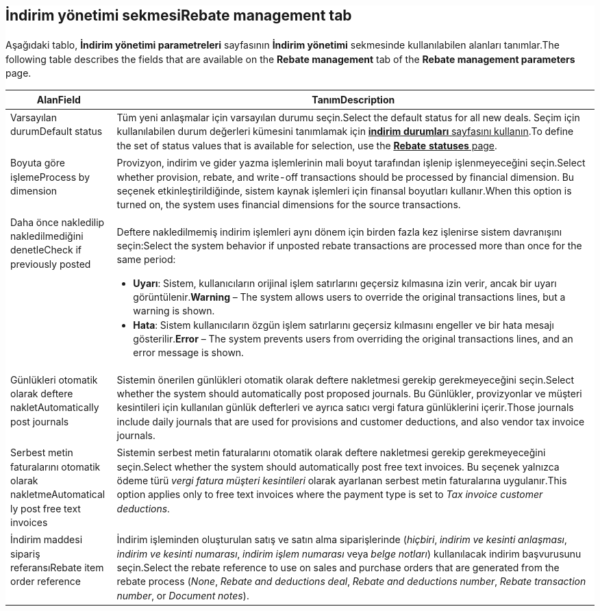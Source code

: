 ## <a name="rebate-management-tab"></a><span data-ttu-id="2f2a3-110">İndirim yönetimi sekmesi</span><span class="sxs-lookup"><span data-stu-id="2f2a3-110">Rebate management tab</span></span>

<span data-ttu-id="2f2a3-111">Aşağıdaki tablo, **İndirim yönetimi parametreleri** sayfasının **İndirim yönetimi** sekmesinde kullanılabilen alanları tanımlar.</span><span class="sxs-lookup"><span data-stu-id="2f2a3-111">The following table describes the fields that are available on the **Rebate management** tab of the **Rebate management parameters** page.</span></span>

| <span data-ttu-id="2f2a3-112">Alan</span><span class="sxs-lookup"><span data-stu-id="2f2a3-112">Field</span></span> | <span data-ttu-id="2f2a3-113">Tanım</span><span class="sxs-lookup"><span data-stu-id="2f2a3-113">Description</span></span> |
|---|---|
| <span data-ttu-id="2f2a3-114">Varsayılan durum</span><span class="sxs-lookup"><span data-stu-id="2f2a3-114">Default status</span></span> | <span data-ttu-id="2f2a3-115">Tüm yeni anlaşmalar için varsayılan durumu seçin.</span><span class="sxs-lookup"><span data-stu-id="2f2a3-115">Select the default status for all new deals.</span></span> <span data-ttu-id="2f2a3-116">Seçim için kullanılabilen durum değerleri kümesini tanımlamak için [**indirim durumları** sayfasını kullanın](rebate-statuses.md).</span><span class="sxs-lookup"><span data-stu-id="2f2a3-116">To define the set of status values that is available for selection, use the [**Rebate statuses** page](rebate-statuses.md).</span></span> |
| <span data-ttu-id="2f2a3-117">Boyuta göre işleme</span><span class="sxs-lookup"><span data-stu-id="2f2a3-117">Process by dimension</span></span> | <span data-ttu-id="2f2a3-118">Provizyon, indirim ve gider yazma işlemlerinin mali boyut tarafından işlenip işlenmeyeceğini seçin.</span><span class="sxs-lookup"><span data-stu-id="2f2a3-118">Select whether provision, rebate, and write-off transactions should be processed by financial dimension.</span></span> <span data-ttu-id="2f2a3-119">Bu seçenek etkinleştirildiğinde, sistem kaynak işlemleri için finansal boyutları kullanır.</span><span class="sxs-lookup"><span data-stu-id="2f2a3-119">When this option is turned on, the system uses financial dimensions for the source transactions.</span></span> |
| <span data-ttu-id="2f2a3-120">Daha önce nakledilip nakledilmediğini denetle</span><span class="sxs-lookup"><span data-stu-id="2f2a3-120">Check if previously posted</span></span> | <p><span data-ttu-id="2f2a3-121">Deftere nakledilmemiş indirim işlemleri aynı dönem için birden fazla kez işlenirse sistem davranışını seçin:</span><span class="sxs-lookup"><span data-stu-id="2f2a3-121">Select the system behavior if unposted rebate transactions are processed more than once for the same period:</span></span></p><ul><li><span data-ttu-id="2f2a3-122">**Uyarı**: Sistem, kullanıcıların orijinal işlem satırlarını geçersiz kılmasına izin verir, ancak bir uyarı görüntülenir.</span><span class="sxs-lookup"><span data-stu-id="2f2a3-122">**Warning** – The system allows users to override the original transactions lines, but a warning is shown.</span></span></li><li><span data-ttu-id="2f2a3-123">**Hata**: Sistem kullanıcıların özgün işlem satırlarını geçersiz kılmasını engeller ve bir hata mesajı gösterilir.</span><span class="sxs-lookup"><span data-stu-id="2f2a3-123">**Error** – The system prevents users from overriding the original transactions lines, and an error message is shown.</span></span> |
| <span data-ttu-id="2f2a3-124">Günlükleri otomatik olarak deftere naklet</span><span class="sxs-lookup"><span data-stu-id="2f2a3-124">Automatically post journals</span></span> | <span data-ttu-id="2f2a3-125">Sistemin önerilen günlükleri otomatik olarak deftere nakletmesi gerekip gerekmeyeceğini seçin.</span><span class="sxs-lookup"><span data-stu-id="2f2a3-125">Select whether the system should automatically post proposed journals.</span></span> <span data-ttu-id="2f2a3-126">Bu Günlükler, provizyonlar ve müşteri kesintileri için kullanılan günlük defterleri ve ayrıca satıcı vergi fatura günlüklerini içerir.</span><span class="sxs-lookup"><span data-stu-id="2f2a3-126">Those journals include daily journals that are used for provisions and customer deductions, and also vendor tax invoice journals.</span></span> |
| <span data-ttu-id="2f2a3-127">Serbest metin faturalarını otomatik olarak nakletme</span><span class="sxs-lookup"><span data-stu-id="2f2a3-127">Automatically post free text invoices</span></span> | <span data-ttu-id="2f2a3-128">Sistemin serbest metin faturalarını otomatik olarak deftere nakletmesi gerekip gerekmeyeceğini seçin.</span><span class="sxs-lookup"><span data-stu-id="2f2a3-128">Select whether the system should automatically post free text invoices.</span></span> <span data-ttu-id="2f2a3-129">Bu seçenek yalnızca ödeme türü *vergi fatura müşteri kesintileri* olarak ayarlanan serbest metin faturalarına uygulanır.</span><span class="sxs-lookup"><span data-stu-id="2f2a3-129">This option applies only to free text invoices where the payment type is set to *Tax invoice customer deductions*.</span></span> |
| <span data-ttu-id="2f2a3-130">İndirim maddesi sipariş referansı</span><span class="sxs-lookup"><span data-stu-id="2f2a3-130">Rebate item order reference</span></span> | <span data-ttu-id="2f2a3-131">İndirim işleminden oluşturulan satış ve satın alma siparişlerinde (*hiçbiri*, *indirim ve kesinti anlaşması*, *indirim ve kesinti numarası*, *indirim işlem numarası* veya *belge notları*) kullanılacak indirim başvurusunu seçin.</span><span class="sxs-lookup"><span data-stu-id="2f2a3-131">Select the rebate reference to use on sales and purchase orders that are generated from the rebate process (*None*, *Rebate and deductions deal*, *Rebate and deductions number*, *Rebate transaction number*, or *Document notes*).</span></span> |